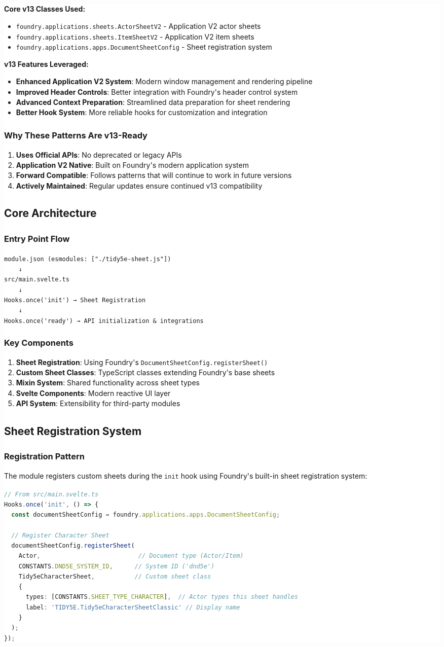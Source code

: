 **Core v13 Classes Used:**
- `foundry.applications.sheets.ActorSheetV2` - Application V2 actor sheets
- `foundry.applications.sheets.ItemSheetV2` - Application V2 item sheets  
- `foundry.applications.apps.DocumentSheetConfig` - Sheet registration system

**v13 Features Leveraged:**
- **Enhanced Application V2 System**: Modern window management and rendering pipeline
- **Improved Header Controls**: Better integration with Foundry's header control system
- **Advanced Context Preparation**: Streamlined data preparation for sheet rendering
- **Better Hook System**: More reliable hooks for customization and integration

### Why These Patterns Are v13-Ready
1. **Uses Official APIs**: No deprecated or legacy APIs
2. **Application V2 Native**: Built on Foundry's modern application system
3. **Forward Compatible**: Follows patterns that will continue to work in future versions
4. **Actively Maintained**: Regular updates ensure continued v13 compatibility

## Core Architecture

### Entry Point Flow

```
module.json (esmodules: ["./tidy5e-sheet.js"]) 
    ↓
src/main.svelte.ts 
    ↓
Hooks.once('init') → Sheet Registration
    ↓
Hooks.once('ready') → API initialization & integrations
```

### Key Components

1. **Sheet Registration**: Using Foundry's `DocumentSheetConfig.registerSheet()`
2. **Custom Sheet Classes**: TypeScript classes extending Foundry's base sheets
3. **Mixin System**: Shared functionality across sheet types
4. **Svelte Components**: Modern reactive UI layer
5. **API System**: Extensibility for third-party modules

## Sheet Registration System

### Registration Pattern

The module registers custom sheets during the `init` hook using Foundry's built-in sheet registration system:

```typescript
// From src/main.svelte.ts
Hooks.once('init', () => {
  const documentSheetConfig = foundry.applications.apps.DocumentSheetConfig;

  // Register Character Sheet
  documentSheetConfig.registerSheet(
    Actor,                           // Document type (Actor/Item)
    CONSTANTS.DND5E_SYSTEM_ID,      // System ID ('dnd5e')
    Tidy5eCharacterSheet,           // Custom sheet class
    {
      types: [CONSTANTS.SHEET_TYPE_CHARACTER],  // Actor types this sheet handles
      label: 'TIDY5E.Tidy5eCharacterSheetClassic' // Display name
    }
  );
});
```
